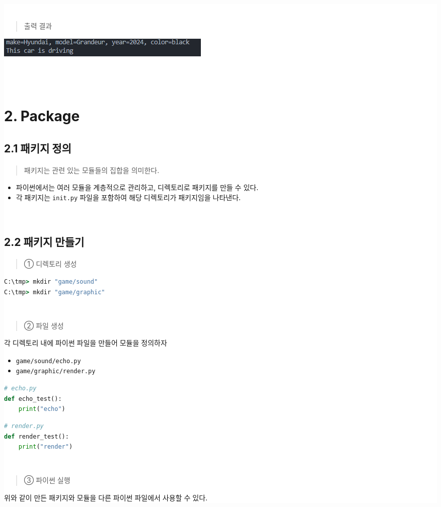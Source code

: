 <br>

> 출력 결과

![](/assets/images/2024/2024-11-27-19-33-43.png)

<br><br>

# 2. Package

## 2.1 패키지 정의

> 패키지는 관련 있는 모듈들의 집합을 의미한다.

- 파이썬에서는 여러 모듈을 계층적으로 관리하고, 디렉토리로 패키지를 만들 수 있다.
- 각 패키지는 `init.py` 파일을 포함하여 해당 디렉토리가 패키지임을 나타낸다.

<br>

## 2.2 패키지 만들기

> ① 디렉토리 생성

```cmd
C:\tmp> mkdir "game/sound"
C:\tmp> mkdir "game/graphic"
```

<br>

> ② 파일 생성

각 디렉토리 내에 파이썬 파일을 만들어 모듈을 정의하자

- `game/sound/echo.py`
- `game/graphic/render.py`

```python
# echo.py
def echo_test():
    print("echo")
```

```python
# render.py
def render_test():
    print("render")
```

<br>

> ③ 파이썬 실행

위와 같이 만든 패키지와 모듈을 다른 파이썬 파일에서 사용할 수 있다.
